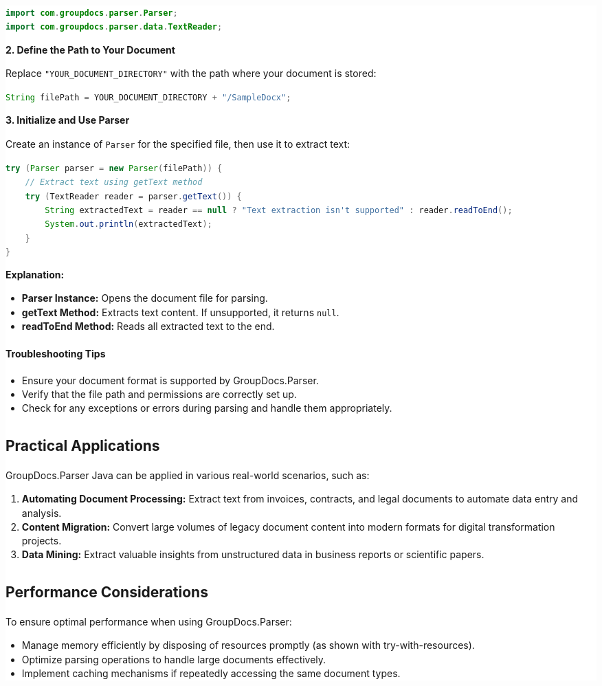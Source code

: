 ```java
import com.groupdocs.parser.Parser;
import com.groupdocs.parser.data.TextReader;
```

**2. Define the Path to Your Document**

Replace `"YOUR_DOCUMENT_DIRECTORY"` with the path where your document is stored:

```java
String filePath = YOUR_DOCUMENT_DIRECTORY + "/SampleDocx";
```

**3. Initialize and Use Parser**

Create an instance of `Parser` for the specified file, then use it to extract text:

```java
try (Parser parser = new Parser(filePath)) {
    // Extract text using getText method
    try (TextReader reader = parser.getText()) {
        String extractedText = reader == null ? "Text extraction isn't supported" : reader.readToEnd();
        System.out.println(extractedText);
    }
}
```

**Explanation:**
- **Parser Instance:** Opens the document file for parsing.
- **getText Method:** Extracts text content. If unsupported, it returns `null`.
- **readToEnd Method:** Reads all extracted text to the end.

#### Troubleshooting Tips

- Ensure your document format is supported by GroupDocs.Parser.
- Verify that the file path and permissions are correctly set up.
- Check for any exceptions or errors during parsing and handle them appropriately.

## Practical Applications

GroupDocs.Parser Java can be applied in various real-world scenarios, such as:

1. **Automating Document Processing:** Extract text from invoices, contracts, and legal documents to automate data entry and analysis.
2. **Content Migration:** Convert large volumes of legacy document content into modern formats for digital transformation projects.
3. **Data Mining:** Extract valuable insights from unstructured data in business reports or scientific papers.

## Performance Considerations

To ensure optimal performance when using GroupDocs.Parser:

- Manage memory efficiently by disposing of resources promptly (as shown with try-with-resources).
- Optimize parsing operations to handle large documents effectively.
- Implement caching mechanisms if repeatedly accessing the same document types.
